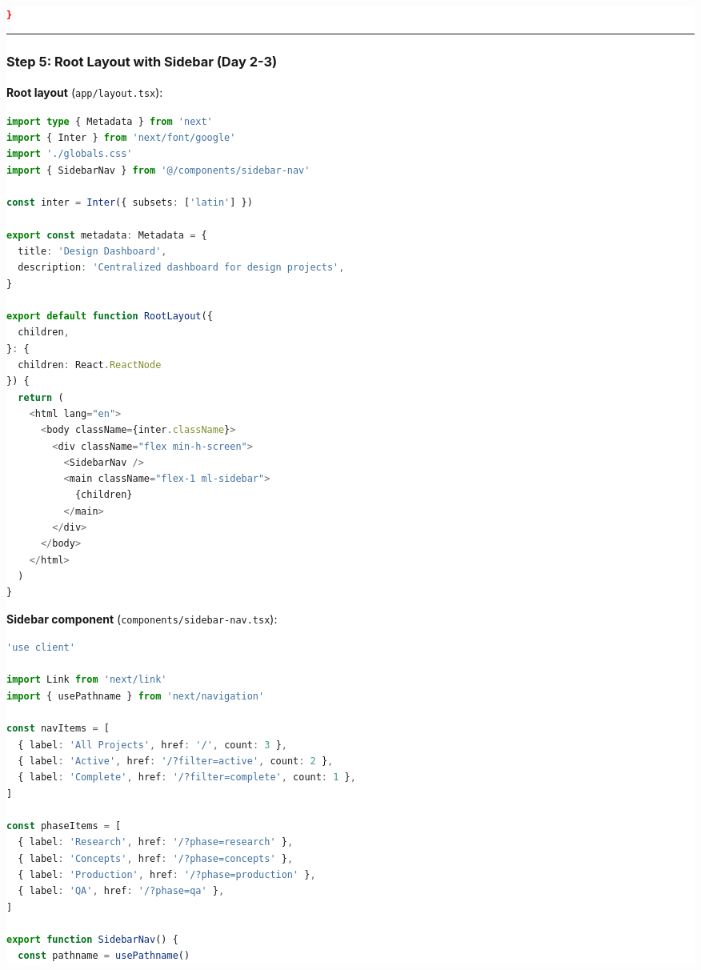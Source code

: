 ```json
}
```

---

### Step 5: Root Layout with Sidebar (Day 2-3)

**Root layout** (`app/layout.tsx`):

```typescript
import type { Metadata } from 'next'
import { Inter } from 'next/font/google'
import './globals.css'
import { SidebarNav } from '@/components/sidebar-nav'

const inter = Inter({ subsets: ['latin'] })

export const metadata: Metadata = {
  title: 'Design Dashboard',
  description: 'Centralized dashboard for design projects',
}

export default function RootLayout({
  children,
}: {
  children: React.ReactNode
}) {
  return (
    <html lang="en">
      <body className={inter.className}>
        <div className="flex min-h-screen">
          <SidebarNav />
          <main className="flex-1 ml-sidebar">
            {children}
          </main>
        </div>
      </body>
    </html>
  )
}
```

**Sidebar component** (`components/sidebar-nav.tsx`):

```typescript
'use client'

import Link from 'next/link'
import { usePathname } from 'next/navigation'

const navItems = [
  { label: 'All Projects', href: '/', count: 3 },
  { label: 'Active', href: '/?filter=active', count: 2 },
  { label: 'Complete', href: '/?filter=complete', count: 1 },
]

const phaseItems = [
  { label: 'Research', href: '/?phase=research' },
  { label: 'Concepts', href: '/?phase=concepts' },
  { label: 'Production', href: '/?phase=production' },
  { label: 'QA', href: '/?phase=qa' },
]

export function SidebarNav() {
  const pathname = usePathname()
```